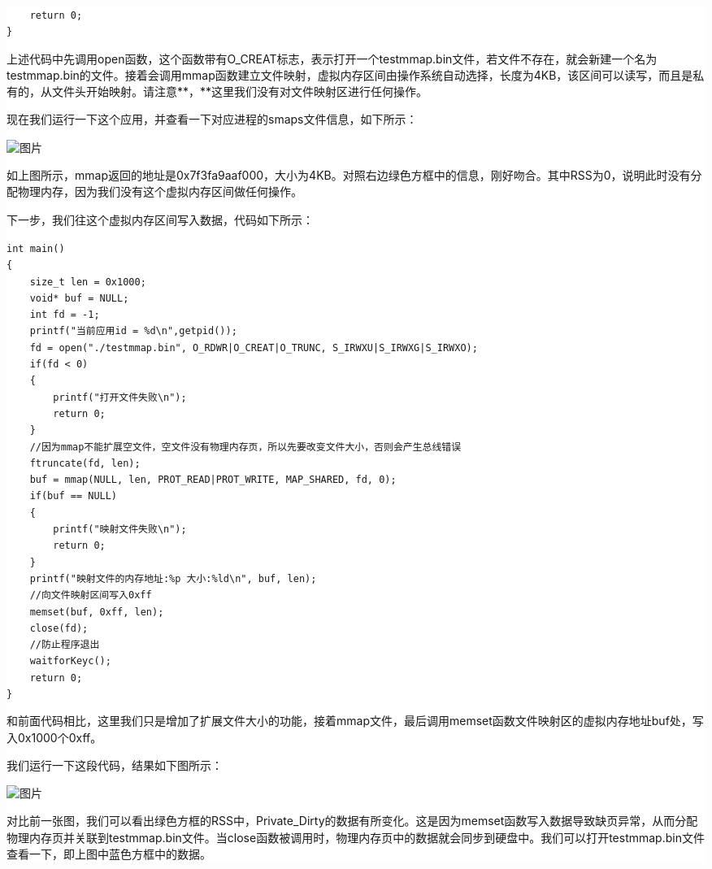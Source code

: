 ```plain
	return 0;
}
```

上述代码中先调用open函数，这个函数带有O\_CREAT标志，表示打开一个testmmap.bin文件，若文件不存在，就会新建一个名为testmmap.bin的文件。接着会调用mmap函数建立文件映射，虚拟内存区间由操作系统自动选择，长度为4KB，该区间可以读写，而且是私有的，从文件头开始映射。请注意**，**这里我们没有对文件映射区进行任何操作。

现在我们运行一下这个应用，并查看一下对应进程的smaps文件信息，如下所示：

![图片](https://static001.geekbang.org/resource/image/68/23/6881dd1483a19423367f57cae7c03023.jpg?wh=1920x1038)

如上图所示，mmap返回的地址是0x7f3fa9aaf000，大小为4KB。对照右边绿色方框中的信息，刚好吻合。其中RSS为0，说明此时没有分配物理内存，因为我们没有这个虚拟内存区间做任何操作。

下一步，我们往这个虚拟内存区间写入数据，代码如下所示：

```plain
int main()
{
	size_t len = 0x1000;
	void* buf = NULL;
	int fd = -1;
	printf("当前应用id = %d\n",getpid());
	fd = open("./testmmap.bin", O_RDWR|O_CREAT|O_TRUNC, S_IRWXU|S_IRWXG|S_IRWXO);
	if(fd < 0)
	{
		printf("打开文件失败\n");
		return 0;
	}
	//因为mmap不能扩展空文件，空文件没有物理内存页，所以先要改变文件大小，否则会产生总线错误
	ftruncate(fd, len);
	buf = mmap(NULL, len, PROT_READ|PROT_WRITE, MAP_SHARED, fd, 0);
	if(buf == NULL) 
	{
		printf("映射文件失败\n");
		return 0;
	}
	printf("映射文件的内存地址:%p 大小:%ld\n", buf, len);
	//向文件映射区间写入0xff
	memset(buf, 0xff, len);
	close(fd);
	//防止程序退出
	waitforKeyc();
	return 0;
}
```

和前面代码相比，这里我们只是增加了扩展文件大小的功能，接着mmap文件，最后调用memset函数文件映射区的虚拟内存地址buf处，写入0x1000个0xff。

我们运行一下这段代码，结果如下图所示：

![图片](https://static001.geekbang.org/resource/image/1e/a0/1ec498be7a9995abe4ee5c9c512039a0.jpg?wh=1920x1038)

对比前一张图，我们可以看出绿色方框的RSS中，Private\_Dirty的数据有所变化。这是因为memset函数写入数据导致缺页异常，从而分配物理内存页并关联到testmmap.bin文件。当close函数被调用时，物理内存页中的数据就会同步到硬盘中。我们可以打开testmmap.bin文件查看一下，即上图中蓝色方框中的数据。
